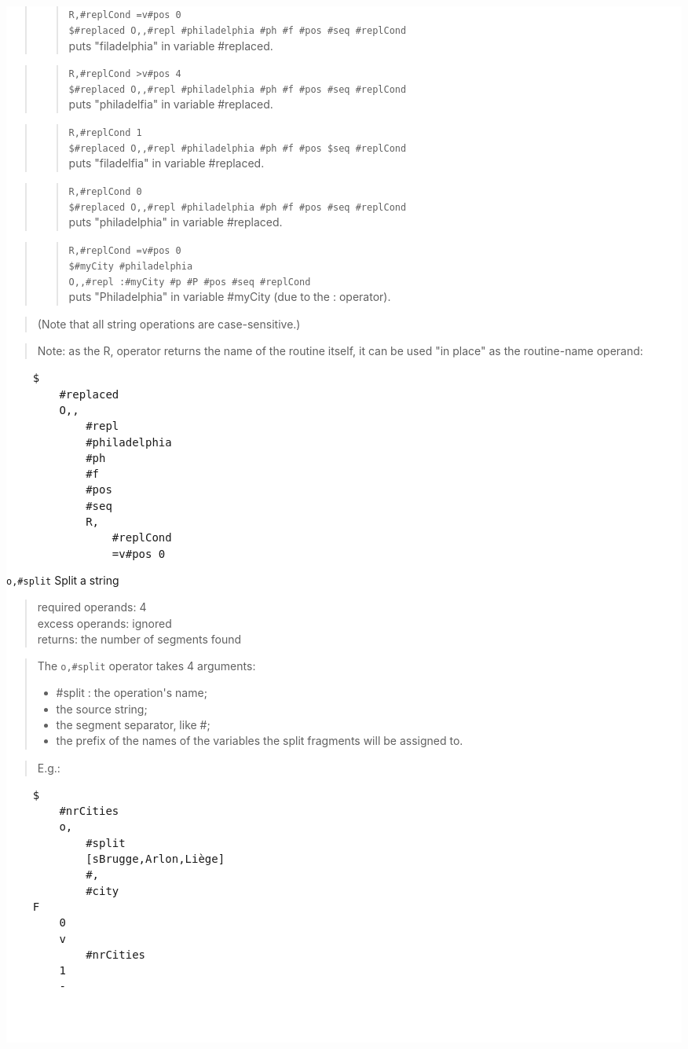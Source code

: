>> `R,#replCond =v#pos 0`<br/>
>> `$#replaced O,,#repl #philadelphia #ph #f #pos #seq #replCond`<br/>
>> puts "filadelphia" in variable #replaced.

>> `R,#replCond >v#pos 4`<br/>
>> `$#replaced O,,#repl #philadelphia #ph #f #pos #seq #replCond`<br/>
>> puts "philadelfia" in variable #replaced.

>> `R,#replCond 1`<br/>
>> `$#replaced O,,#repl #philadelphia #ph #f #pos $seq #replCond`<br/>
>> puts "filadelfia" in variable #replaced.

>> `R,#replCond 0`<br/>
>> `$#replaced O,,#repl #philadelphia #ph #f #pos #seq #replCond`<br/>
>> puts "philadelphia" in variable #replaced.

>> `R,#replCond =v#pos 0`<br/>
>> `$#myCity #philadelphia`<br/>
>> `O,,#repl :#myCity #p #P #pos #seq #replCond`<br/>
>> puts "Philadelphia" in variable #myCity (due to the : operator).

> (Note that all string operations are case-sensitive.)

> Note: as the R, operator returns the name of the routine itself, it can be used "in place" as the routine-name operand:

<pre>
    $
        #replaced
        O,,
            #repl
            #philadelphia
            #ph
            #f
            #pos
            #seq
            R,
                #replCond
                =v#pos 0
</pre>


`o,#split` Split a string
> required operands: 4<br/>
> excess operands: ignored<br/>
> returns: the number of segments found

> The `o,#split` operator takes 4 arguments:<br/>
> - #split : the operation's name;<br/>
> - the source string;<br/>
> - the segment separator, like #;<br/>
> - the prefix of the names of the variables the split fragments will be assigned to.

> E.g.:
<pre>
    $
        #nrCities
        o,
            #split
            [sBrugge,Arlon,Liège]
            #,
            #city
    F
        0
        v
            #nrCities
        1
        -